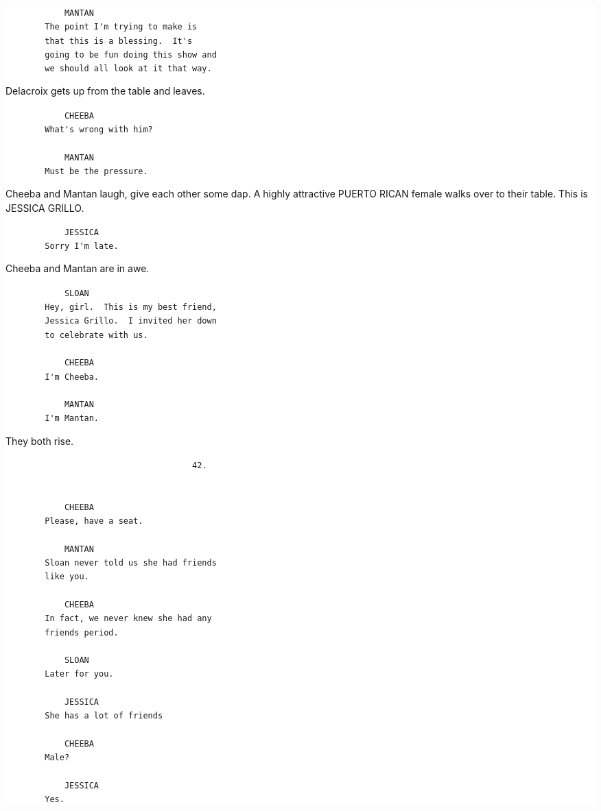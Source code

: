 				MANTAN
			The point I'm trying to make is
			that this is a blessing.  It's
			going to be fun doing this show and
			we should all look at it that way.

Delacroix gets up from the table and leaves.

				CHEEBA
			What's wrong with him?

				MANTAN
			Must be the pressure.

Cheeba and Mantan laugh, give each other some dap.  A highly
attractive PUERTO RICAN female walks over to their table.
This is JESSICA GRILLO.

				JESSICA
			Sorry I'm late.

Cheeba and Mantan are in awe.

				SLOAN
			Hey, girl.  This is my best friend,
			Jessica Grillo.  I invited her down
			to celebrate with us.

				CHEEBA
			I'm Cheeba.

				MANTAN
			I'm Mantan.

They both rise.

										  42.


				CHEEBA
			Please, have a seat.

				MANTAN
			Sloan never told us she had friends
			like you.

				CHEEBA
			In fact, we never knew she had any
			friends period.

				SLOAN
			Later for you.

				JESSICA
			She has a lot of friends

				CHEEBA
			Male?

				JESSICA
			Yes.
